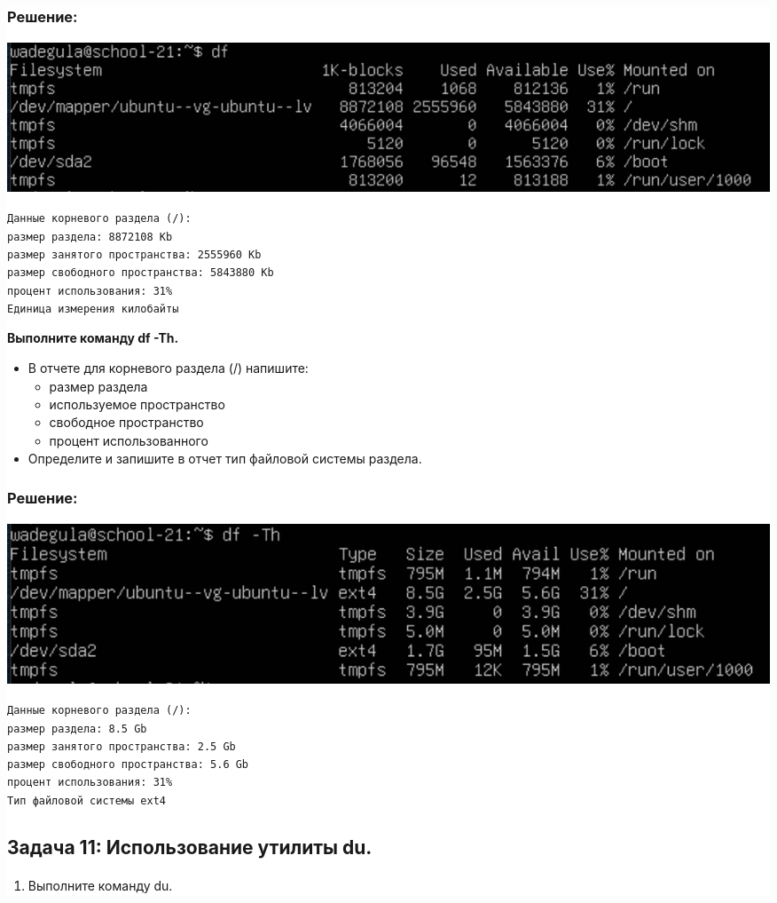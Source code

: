 ### Решение: 

![alt text](png/df.png)

    Данные корневого раздела (/):
    размер раздела: 8872108 Kb
    размер занятого пространства: 2555960 Kb
    размер свободного пространства: 5843880 Kb
    процент использования: 31%
    Единица измерения килобайты

**Выполните команду df -Th.**
* В отчете для корневого раздела (/) напишите:
    * размер раздела
    * используемое пространство
    * свободное пространство
    * процент использованного
* Определите и запишите в отчет тип файловой системы раздела.

### Решение: 

![alt text](png/df_Th.png)

    Данные корневого раздела (/):
    размер раздела: 8.5 Gb
    размер занятого пространства: 2.5 Gb
    размер свободного пространства: 5.6 Gb
    процент использования: 31%
    Tип файловой системы ext4


## Задача 11: Использование утилиты du.
1. Выполните команду du.
